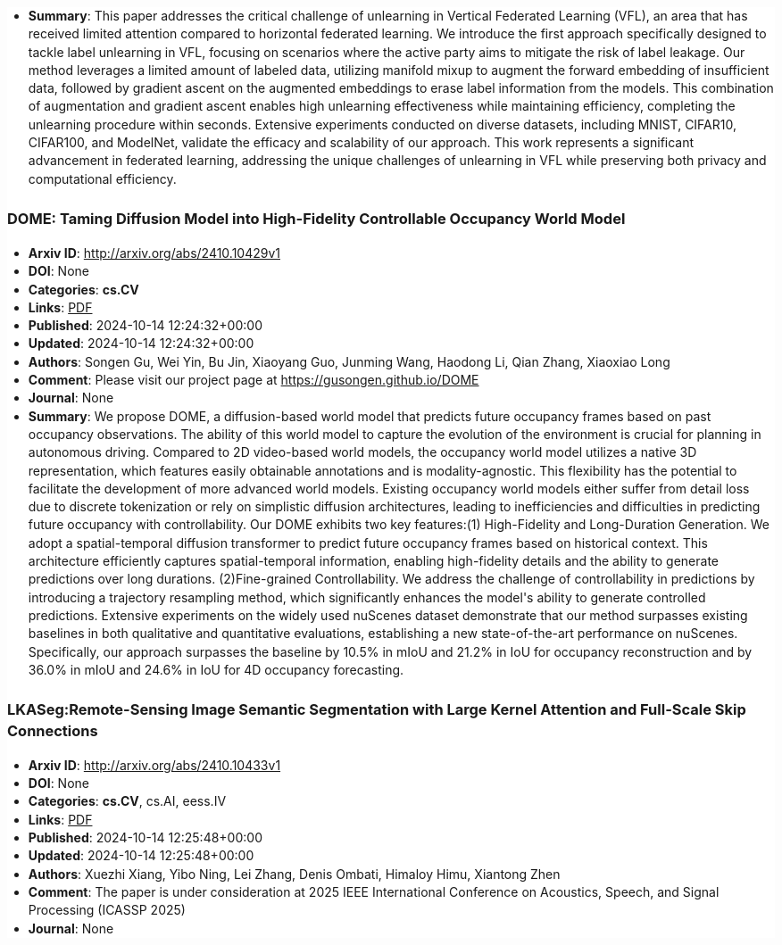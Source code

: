 - **Summary**: This paper addresses the critical challenge of unlearning in Vertical Federated Learning (VFL), an area that has received limited attention compared to horizontal federated learning. We introduce the first approach specifically designed to tackle label unlearning in VFL, focusing on scenarios where the active party aims to mitigate the risk of label leakage. Our method leverages a limited amount of labeled data, utilizing manifold mixup to augment the forward embedding of insufficient data, followed by gradient ascent on the augmented embeddings to erase label information from the models. This combination of augmentation and gradient ascent enables high unlearning effectiveness while maintaining efficiency, completing the unlearning procedure within seconds. Extensive experiments conducted on diverse datasets, including MNIST, CIFAR10, CIFAR100, and ModelNet, validate the efficacy and scalability of our approach. This work represents a significant advancement in federated learning, addressing the unique challenges of unlearning in VFL while preserving both privacy and computational efficiency.



### DOME: Taming Diffusion Model into High-Fidelity Controllable Occupancy World Model
- **Arxiv ID**: http://arxiv.org/abs/2410.10429v1
- **DOI**: None
- **Categories**: **cs.CV**
- **Links**: [PDF](http://arxiv.org/pdf/2410.10429v1)
- **Published**: 2024-10-14 12:24:32+00:00
- **Updated**: 2024-10-14 12:24:32+00:00
- **Authors**: Songen Gu, Wei Yin, Bu Jin, Xiaoyang Guo, Junming Wang, Haodong Li, Qian Zhang, Xiaoxiao Long
- **Comment**: Please visit our project page at https://gusongen.github.io/DOME
- **Journal**: None
- **Summary**: We propose DOME, a diffusion-based world model that predicts future occupancy frames based on past occupancy observations. The ability of this world model to capture the evolution of the environment is crucial for planning in autonomous driving. Compared to 2D video-based world models, the occupancy world model utilizes a native 3D representation, which features easily obtainable annotations and is modality-agnostic. This flexibility has the potential to facilitate the development of more advanced world models. Existing occupancy world models either suffer from detail loss due to discrete tokenization or rely on simplistic diffusion architectures, leading to inefficiencies and difficulties in predicting future occupancy with controllability. Our DOME exhibits two key features:(1) High-Fidelity and Long-Duration Generation. We adopt a spatial-temporal diffusion transformer to predict future occupancy frames based on historical context. This architecture efficiently captures spatial-temporal information, enabling high-fidelity details and the ability to generate predictions over long durations. (2)Fine-grained Controllability. We address the challenge of controllability in predictions by introducing a trajectory resampling method, which significantly enhances the model's ability to generate controlled predictions. Extensive experiments on the widely used nuScenes dataset demonstrate that our method surpasses existing baselines in both qualitative and quantitative evaluations, establishing a new state-of-the-art performance on nuScenes. Specifically, our approach surpasses the baseline by 10.5% in mIoU and 21.2% in IoU for occupancy reconstruction and by 36.0% in mIoU and 24.6% in IoU for 4D occupancy forecasting.



### LKASeg:Remote-Sensing Image Semantic Segmentation with Large Kernel Attention and Full-Scale Skip Connections
- **Arxiv ID**: http://arxiv.org/abs/2410.10433v1
- **DOI**: None
- **Categories**: **cs.CV**, cs.AI, eess.IV
- **Links**: [PDF](http://arxiv.org/pdf/2410.10433v1)
- **Published**: 2024-10-14 12:25:48+00:00
- **Updated**: 2024-10-14 12:25:48+00:00
- **Authors**: Xuezhi Xiang, Yibo Ning, Lei Zhang, Denis Ombati, Himaloy Himu, Xiantong Zhen
- **Comment**: The paper is under consideration at 2025 IEEE International
  Conference on Acoustics, Speech, and Signal Processing (ICASSP 2025)
- **Journal**: None